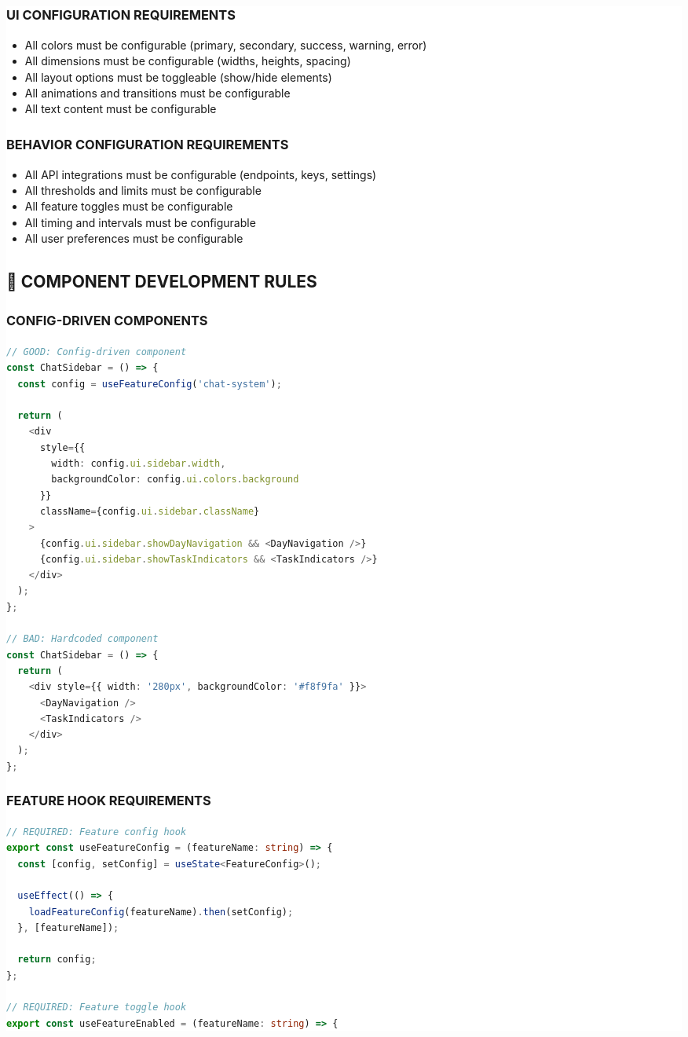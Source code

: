 ### **UI CONFIGURATION REQUIREMENTS**
- All colors must be configurable (primary, secondary, success, warning, error)
- All dimensions must be configurable (widths, heights, spacing)
- All layout options must be toggleable (show/hide elements)
- All animations and transitions must be configurable
- All text content must be configurable

### **BEHAVIOR CONFIGURATION REQUIREMENTS**
- All API integrations must be configurable (endpoints, keys, settings)
- All thresholds and limits must be configurable
- All feature toggles must be configurable
- All timing and intervals must be configurable
- All user preferences must be configurable

## 📝 COMPONENT DEVELOPMENT RULES

### **CONFIG-DRIVEN COMPONENTS**
```typescript
// GOOD: Config-driven component
const ChatSidebar = () => {
  const config = useFeatureConfig('chat-system');
  
  return (
    <div 
      style={{ 
        width: config.ui.sidebar.width,
        backgroundColor: config.ui.colors.background 
      }}
      className={config.ui.sidebar.className}
    >
      {config.ui.sidebar.showDayNavigation && <DayNavigation />}
      {config.ui.sidebar.showTaskIndicators && <TaskIndicators />}
    </div>
  );
};

// BAD: Hardcoded component
const ChatSidebar = () => {
  return (
    <div style={{ width: '280px', backgroundColor: '#f8f9fa' }}>
      <DayNavigation />
      <TaskIndicators />
    </div>
  );
};
```

### **FEATURE HOOK REQUIREMENTS**
```typescript
// REQUIRED: Feature config hook
export const useFeatureConfig = (featureName: string) => {
  const [config, setConfig] = useState<FeatureConfig>();
  
  useEffect(() => {
    loadFeatureConfig(featureName).then(setConfig);
  }, [featureName]);
  
  return config;
};

// REQUIRED: Feature toggle hook
export const useFeatureEnabled = (featureName: string) => {
```